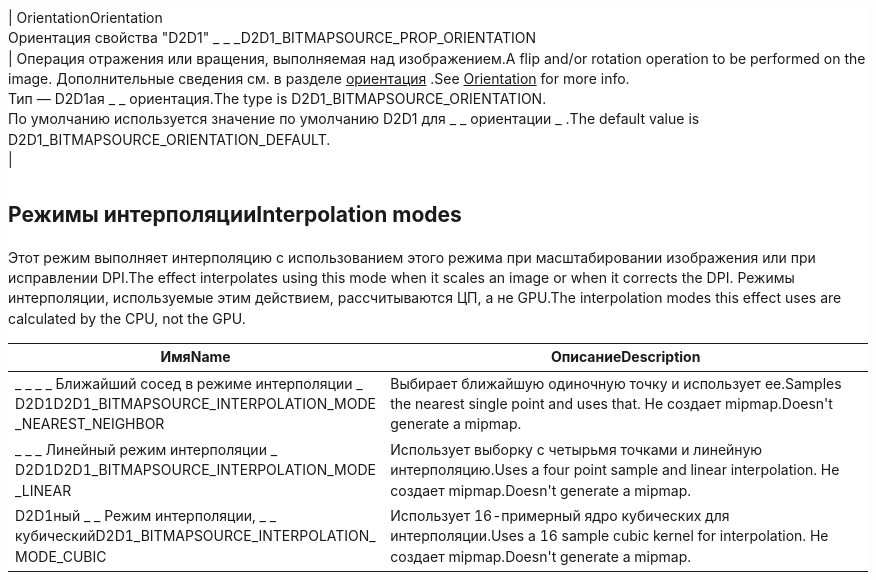 | <span data-ttu-id="9f0e7-156">Orientation</span><span class="sxs-lookup"><span data-stu-id="9f0e7-156">Orientation</span></span><br/> <span data-ttu-id="9f0e7-157">Ориентация свойства "D2D1" \_ \_ \_</span><span class="sxs-lookup"><span data-stu-id="9f0e7-157">D2D1\_BITMAPSOURCE\_PROP\_ORIENTATION</span></span><br/>                     | <span data-ttu-id="9f0e7-158">Операция отражения или вращения, выполняемая над изображением.</span><span class="sxs-lookup"><span data-stu-id="9f0e7-158">A flip and/or rotation operation to be performed on the image.</span></span> <span data-ttu-id="9f0e7-159">Дополнительные сведения см. в разделе [ориентация](#orientation) .</span><span class="sxs-lookup"><span data-stu-id="9f0e7-159">See [Orientation](#orientation) for more info.</span></span><br/> <span data-ttu-id="9f0e7-160">Тип — D2D1ая \_ \_ ориентация.</span><span class="sxs-lookup"><span data-stu-id="9f0e7-160">The type is D2D1\_BITMAPSOURCE\_ORIENTATION.</span></span><br/> <span data-ttu-id="9f0e7-161">По умолчанию используется значение по умолчанию D2D1 для \_ \_ ориентации \_ .</span><span class="sxs-lookup"><span data-stu-id="9f0e7-161">The default value is D2D1\_BITMAPSOURCE\_ORIENTATION\_DEFAULT.</span></span><br/>                                                                                                                                                                                 |



 

## <a name="interpolation-modes"></a><span data-ttu-id="9f0e7-162">Режимы интерполяции</span><span class="sxs-lookup"><span data-stu-id="9f0e7-162">Interpolation modes</span></span>

<span data-ttu-id="9f0e7-163">Этот режим выполняет интерполяцию с использованием этого режима при масштабировании изображения или при исправлении DPI.</span><span class="sxs-lookup"><span data-stu-id="9f0e7-163">The effect interpolates using this mode when it scales an image or when it corrects the DPI.</span></span> <span data-ttu-id="9f0e7-164">Режимы интерполяции, используемые этим действием, рассчитываются ЦП, а не GPU.</span><span class="sxs-lookup"><span data-stu-id="9f0e7-164">The interpolation modes this effect uses are calculated by the CPU, not the GPU.</span></span>



| <span data-ttu-id="9f0e7-165">Имя</span><span class="sxs-lookup"><span data-stu-id="9f0e7-165">Name</span></span>                                                       | <span data-ttu-id="9f0e7-166">Описание</span><span class="sxs-lookup"><span data-stu-id="9f0e7-166">Description</span></span>                                                                                                                                                                                                                          |
|------------------------------------------------------------|--------------------------------------------------------------------------------------------------------------------------------------------------------------------------------------------------------------------------------------|
| <span data-ttu-id="9f0e7-167">\_ \_ \_ \_ Ближайший сосед в режиме интерполяции \_ D2D1</span><span class="sxs-lookup"><span data-stu-id="9f0e7-167">D2D1\_BITMAPSOURCE\_INTERPOLATION\_MODE\_NEAREST\_NEIGHBOR</span></span> | <span data-ttu-id="9f0e7-168">Выбирает ближайшую одиночную точку и использует ее.</span><span class="sxs-lookup"><span data-stu-id="9f0e7-168">Samples the nearest single point and uses that.</span></span> <span data-ttu-id="9f0e7-169">Не создает mipmap.</span><span class="sxs-lookup"><span data-stu-id="9f0e7-169">Doesn't generate a mipmap.</span></span>                                                                                                                                                           |
| <span data-ttu-id="9f0e7-170">\_ \_ \_ Линейный режим интерполяции \_ D2D1</span><span class="sxs-lookup"><span data-stu-id="9f0e7-170">D2D1\_BITMAPSOURCE\_INTERPOLATION\_MODE\_LINEAR</span></span>            | <span data-ttu-id="9f0e7-171">Использует выборку с четырьмя точками и линейную интерполяцию.</span><span class="sxs-lookup"><span data-stu-id="9f0e7-171">Uses a four point sample and linear interpolation.</span></span> <span data-ttu-id="9f0e7-172">Не создает mipmap.</span><span class="sxs-lookup"><span data-stu-id="9f0e7-172">Doesn't generate a mipmap.</span></span>                                                                                                                                                        |
| <span data-ttu-id="9f0e7-173">D2D1ный \_ \_ Режим интерполяции, \_ \_ кубический</span><span class="sxs-lookup"><span data-stu-id="9f0e7-173">D2D1\_BITMAPSOURCE\_INTERPOLATION\_MODE\_CUBIC</span></span>             | <span data-ttu-id="9f0e7-174">Использует 16-примерный ядро кубических для интерполяции.</span><span class="sxs-lookup"><span data-stu-id="9f0e7-174">Uses a 16 sample cubic kernel for interpolation.</span></span> <span data-ttu-id="9f0e7-175">Не создает mipmap.</span><span class="sxs-lookup"><span data-stu-id="9f0e7-175">Doesn't generate a mipmap.</span></span>                                                                                                                                                          |